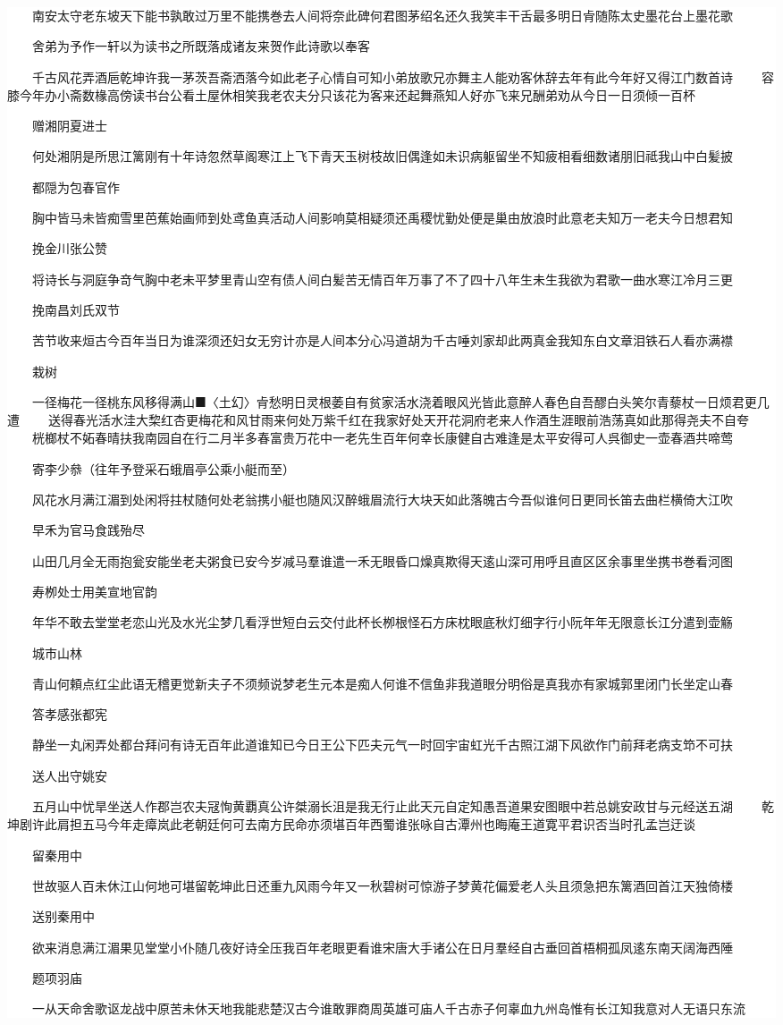 　　南安太守老东坡天下能书孰敢过万里不能携巻去人间将奈此碑何君图茅绍名还久我笑丰干舌最多明日肻随陈太史墨花台上墨花歌

　　舍弟为予作一轩以为读书之所既落成诸友来贺作此诗歌以奉客

　　千古风花弄酒巵乾坤许我一茅茨吾斋洒落今如此老子心情自可知小弟放歌兄亦舞主人能劝客休辞去年有此今年好又得江门数首诗
　　容膝今年办小斋数椽高傍读书台公看土屋休相笑我老农夫分只该花为客来还起舞燕知人好亦飞来兄酬弟劝从今日一日须倾一百杯

　　赠湘阴夏进士

　　何处湘阴是所思江篱刚有十年诗忽然草阁寒江上飞下青天玉树枝故旧偶逢如未识病躯留坐不知疲相看细数诸朋旧祗我山中白髪披

　　都隠为包春官作

　　胸中皆马未皆痴雪里芭蕉始画师到处鸢鱼真活动人间影响莫相疑须还禹稷忧勤处便是巢由放浪时此意老夫知万一老夫今日想君知

　　挽金川张公赞

　　将诗长与洞庭争竒气胸中老未平梦里青山空有债人间白髪苦无情百年万事了不了四十八年生未生我欲为君歌一曲水寒江冷月三更

　　挽南昌刘氏双节

　　苦节收来烜古今百年当日为谁深须还妇女无穷计亦是人间本分心冯道胡为千古唾刘家却此两真金我知东白文章泪铁石人看亦满襟

　　栽树

　　一径梅花一径桃东风移得满山■〈土幻〉肻愁明日灵根萎自有贫家活水浇着眼风光皆此意醉人春色自吾醪白头笑尔青藜杖一日烦君更几遭
　　送得春光活水洼大棃红杏更梅花和风甘雨来何处万紫千红在我家好处天开花洞府老来人作酒生涯眼前浩荡真如此那得尧夫不自夸
　　桄榔杖不妬春晴扶我南园自在行二月半多春富贵万花中一老先生百年何幸长康健自古难逢是太平安得可人呉御史一壶春酒共啼莺

　　寄李少叅（往年予登采石蛾眉亭公乘小艇而至）

　　风花水月满江湄到处闲将拄杖随何处老翁携小艇也随风汉醉蛾眉流行大块天如此落魄古今吾似谁何日更同长笛去曲栏横倚大江吹

　　早禾为官马食践殆尽

　　山田几月全无雨抱瓮安能坐老夫粥食已安今岁减马羣谁遣一禾无眼昏口燥真欺得天逺山深可用呼且直区区余事里坐携书巻看河图

　　寿栁处士用美宣地官韵

　　年华不敢去堂堂老恋山光及水光尘梦几看浮世短白云交付此杯长栁根怪石方床枕眼底秋灯细字行小阮年年无限意长江分遣到壶觞

　　城市山林

　　青山何頼点红尘此语无稽更觉新夫子不须频说梦老生元本是痴人何谁不信鱼非我道眼分明俗是真我亦有家城郭里闭门长坐定山春

　　答孝感张都宪

　　静坐一丸闲弄处都台拜问有诗无百年此道谁知已今日王公下匹夫元气一时回宇宙虹光千古照江湖下风欲作门前拜老病支笻不可扶

　　送人出守姚安

　　五月山中忧旱坐送人作郡岂农夫冦恂黄覇真公许桀溺长沮是我无行止此天元自定知愚吾道果安图眼中若总姚安政甘与元经送五湖
　　乾坤剧许此肩担五马今年走瘴岚此老朝廷何可去南方民命亦须堪百年西蜀谁张咏自古潭州也晦庵王道寛平君识否当时孔孟岂迂谈

　　留秦用中

　　世故驱人百未休江山何地可堪留乾坤此日还重九风雨今年又一秋碧树可惊游子梦黄花偏爱老人头且须急把东篱酒回首江天独倚楼

　　送别秦用中

　　欲来消息满江湄果见堂堂小仆随几夜好诗全压我百年老眼更看谁宋唐大手诸公在日月羣经自古垂回首梧桐孤凤逺东南天阔海西陲

　　题项羽庙

　　一从天命舍歌讴龙战中原苦未休天地我能悲楚汉古今谁敢罪商周英雄可庙人千古赤子何辜血九州岛惟有长江知我意对人无语只东流
